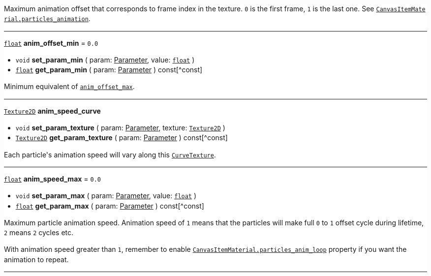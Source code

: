 Maximum animation offset that corresponds to frame index in the texture. `0` is the first frame, `1` is the last one. See [`CanvasItemMaterial.particles_animation`](class_canvasitemmaterial.md#class_canvasitemmaterial_property_particles_animation).



---

<div id="_class_particleprocessmaterial_property_anim_offset_min"></div>

[`float`](class_float.md) **anim_offset_min** = ``0.0`` <div id="class_particleprocessmaterial_property_anim_offset_min"></div>

- `void` **set_param_min** ( param: [Parameter](#enum_particleprocessmaterial_parameter), value: [`float`](class_float.md) )
- [`float`](class_float.md) **get_param_min** ( param: [Parameter](#enum_particleprocessmaterial_parameter) ) const[^const]

Minimum equivalent of [`anim_offset_max`](class_particleprocessmaterial.md#class_particleprocessmaterial_property_anim_offset_max).



---

<div id="_class_particleprocessmaterial_property_anim_speed_curve"></div>

[`Texture2D`](class_texture2d.md) **anim_speed_curve** <div id="class_particleprocessmaterial_property_anim_speed_curve"></div>

- `void` **set_param_texture** ( param: [Parameter](#enum_particleprocessmaterial_parameter), texture: [`Texture2D`](class_texture2d.md) )
- [`Texture2D`](class_texture2d.md) **get_param_texture** ( param: [Parameter](#enum_particleprocessmaterial_parameter) ) const[^const]

Each particle's animation speed will vary along this [`CurveTexture`](class_curvetexture.md).



---

<div id="_class_particleprocessmaterial_property_anim_speed_max"></div>

[`float`](class_float.md) **anim_speed_max** = ``0.0`` <div id="class_particleprocessmaterial_property_anim_speed_max"></div>

- `void` **set_param_max** ( param: [Parameter](#enum_particleprocessmaterial_parameter), value: [`float`](class_float.md) )
- [`float`](class_float.md) **get_param_max** ( param: [Parameter](#enum_particleprocessmaterial_parameter) ) const[^const]

Maximum particle animation speed. Animation speed of `1` means that the particles will make full `0` to `1` offset cycle during lifetime, `2` means `2` cycles etc.

With animation speed greater than `1`, remember to enable [`CanvasItemMaterial.particles_anim_loop`](class_canvasitemmaterial.md#class_canvasitemmaterial_property_particles_anim_loop) property if you want the animation to repeat.



---
